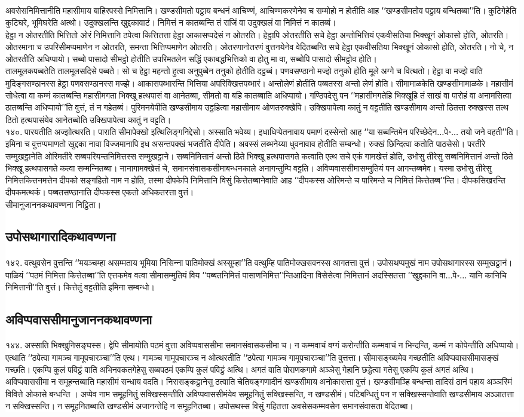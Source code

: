 अवसेसनिमित्तानीति महासीमाय बाहिरपस्से निमित्तानि। खण्डसीमतो पट्ठाय बन्धनं आचिण्णं, आचिण्णकरणेनेव च सम्मोहो न होतीति आह ‘‘खण्डसीमतोव पट्ठाय बन्धितब्बा’’ति। कुटिगेहेति कुटिघरे, भूमिघरेति अत्थो। उदुक्खलन्ति खुद्दकावाटं। निमित्तं न कातब्बन्ति तं राजिं वा उदुक्खलं वा निमित्तं न कातब्बं।  
हेट्ठा न ओतरतीति भित्तितो ओरं निमित्तानि ठपेत्वा कित्तितत्ता हेट्ठा आकासप्पदेसं न ओतरति। हेट्ठापि ओतरतीति सचे हेट्ठा अन्तोभित्तियं एकवीसतिया भिक्खूनं ओकासो होति, ओतरति। ओतरमाना च उपरिसीमप्पमाणेन न ओतरति, समन्ता भित्तिप्पमाणेन ओतरति। ओतरणानोतरणं वुत्तनयेनेव वेदितब्बन्ति सचे हेट्ठा एकवीसतिया भिक्खूनं ओकासो होति, ओतरति। नो चे, न ओतरतीति अधिप्पायो। सब्बो पासादो सीमट्ठो होतीति उपरिमतलेन सद्धिं एकाबद्धभित्तिको वा होतु मा वा, सब्बोपि पासादो सीमट्ठोव होति।  
तालमूलकपब्बतेति तालमूलसदिसे पब्बते। सो च हेट्ठा महन्तो हुत्वा अनुपुब्बेन तनुको होतीति दट्ठब्बं। पणवसण्ठानो मज्झे तनुको होति मूले अग्गे च वित्थतो। हेट्ठा वा मज्झे वाति मुदिङ्गसण्ठानस्स हेट्ठा पणवसण्ठानस्स मज्झे। आकासपब्भारन्ति भित्तिया अपरिक्खित्तपब्भारं। अन्तोलेणं होतीति पब्बतस्स अन्तो लेणं होति। सीमामाळकेति खण्डसीमामाळके। महासीमं सोधेत्वा वा कम्मं कातब्बन्ति महासीमगता भिक्खू हत्थपासं वा आनेतब्बा, सीमतो वा बहि कातब्बाति अधिप्पायो। गण्ठिपदेसु पन ‘‘महासीमगतेहि भिक्खूहि तं साखं वा पारोहं वा अनामसित्वा ठातब्बन्ति अधिप्पायो’’ति वुत्तं, तं न गहेतब्बं। पुरिमनयेपीति खण्डसीमाय उट्ठहित्वा महासीमाय ओणतरुक्खेपि। उक्खिपापेत्वा कातुं न वट्टतीति खण्डसीमाय अन्तो ठितत्ता रुक्खस्स तत्थ ठितो हत्थपासंयेव आनेतब्बोति उक्खिपापेत्वा कातुं न वट्टति।  
१४०. पारयतीति अज्झोत्थरति। पाराति सीमापेक्खो इत्थिलिङ्गनिद्देसो। अस्साति भवेय्य। इधाधिप्पेतनावाय पमाणं दस्सेन्तो आह ‘‘या सब्बन्तिमेन परिच्छेदेन…पे॰… तयो जने वहती’’ति। इमिना च वुत्तप्पमाणतो खुद्दका नावा विज्‍जमानापि इध असन्तपक्खं भजतीति दीपेति। अवस्सं लब्भनेय्या धुवनावाव होतीति सम्बन्धो। रुक्खं छिन्दित्वा कतोति पाठसेसो। परतीरे सम्मुखट्ठानेति ओरिमतीरे सब्बपरियन्तनिमित्तस्स सम्मुखट्ठाने। सब्बनिमित्तानं अन्तो ठिते भिक्खू हत्थपासगते कत्वाति एत्थ सचे एकं गामखेत्तं होति, उभोसु तीरेसु सब्बनिमित्तानं अन्तो ठिते भिक्खू हत्थपासगते कत्वा सम्मन्‍नितब्बा। नानागामक्खेत्तं चे, समानसंवासकसीमाबन्धनकाले अनागन्तुम्पि वट्टति। अविप्पवाससीमासम्मुतियं पन आगन्तब्बमेव। यस्मा उभोसु तीरेसु निमित्तकित्तनमत्तेन दीपको सङ्गहितो नाम न होति, तस्मा दीपकेपि निमित्तानि विसुं कित्तेतब्बानेवाति आह ‘‘दीपकस्स ओरिमन्ते च पारिमन्ते च निमित्तं कित्तेतब्ब’’न्ति। दीपकसिखरन्ति दीपकमत्थकं। पब्बतसण्ठानाति दीपकस्स एकतो अधिकतरत्ता वुत्तं।  
सीमानुजाननकथावण्णना निट्ठिता।  


## उपोसथागारादिकथावण्णना

१४२. वत्थुवसेन वुत्तन्ति ‘‘मयञ्‍चम्हा असम्मताय भूमिया निसिन्‍ना पातिमोक्खं अस्सुम्हा’’ति वत्थुम्हि पातिमोक्खसवनस्स आगतत्ता वुत्तं। उपोसथप्पमुखं नाम उपोसथागारस्स सम्मुखट्ठानं। पाळियं ‘‘पठमं निमित्ता कित्तेतब्बा’’ति एत्तकमेव वत्वा सीमासम्मुतियं विय ‘‘पब्बतनिमित्तं पासाणनिमित्त’’न्तिआदिना विसेसेत्वा निमित्तानं अदस्सितत्ता ‘‘खुद्दकानि वा…पे॰… यानि कानिचि निमित्तानी’’ति वुत्तं। कित्तेतुं वट्टतीति इमिना सम्बन्धो।  


## अविप्पवाससीमानुजाननकथावण्णना

१४४. अस्साति भिक्खुनिसङ्घस्स। द्वेपि सीमायोति पठमं वुत्ता अविप्पवाससीमा समानसंवासकसीमा च। न कम्मवाचं वग्गं करोन्तीति कम्मवाचं न भिन्दन्ति, कम्मं न कोपेन्तीति अधिप्पायो। एत्थाति ‘‘ठपेत्वा गामञ्‍च गामूपचारञ्‍चा’’ति एत्थ। गामञ्‍च गामूपचारञ्‍च न ओत्थरतीति ‘‘ठपेत्वा गामञ्‍च गामूपचारञ्‍चा’’ति वुत्तत्ता। सीमासङ्ख्यमेव गच्छतीति अविप्पवाससीमासङ्खं गच्छति। एकम्पि कुलं पविट्ठं वाति अभिनवकतगेहेसु सब्बपठमं एकम्पि कुलं पविट्ठं अत्थि। अगतं वाति पोराणकगामे अञ्‍ञेसु गेहानि छड्डेत्वा गतेसु एकम्पि कुलं अगतं अत्थि।  
अविप्पवाससीमा न समूहन्तब्बाति महासीमं सन्धाय वदति। निरासङ्कट्ठानेसु ठत्वाति चेतियङ्गणादीनं खण्डसीमाय अनोकासत्ता वुत्तं। खण्डसीमञ्हि बन्धन्ता तादिसं ठानं पहाय अञ्‍ञस्मिं विवित्ते ओकासे बन्धन्ति । अप्पेव नाम समूहनितुं सक्खिस्सन्तीति अविप्पवाससीमंयेव समूहनितुं सक्खिस्सन्ति, न खण्डसीमं। पटिबन्धितुं पन न सक्खिस्सन्तेवाति खण्डसीमाय अञ्‍ञातत्ता न सक्खिस्सन्ति। न समूहनितब्बाति खण्डसीमं अजानन्तेहि न समूहनितब्बा। उपोसथस्स विसुं गहितत्ता अवसेसकम्मवसेन समानसंवासता वेदितब्बा।  
